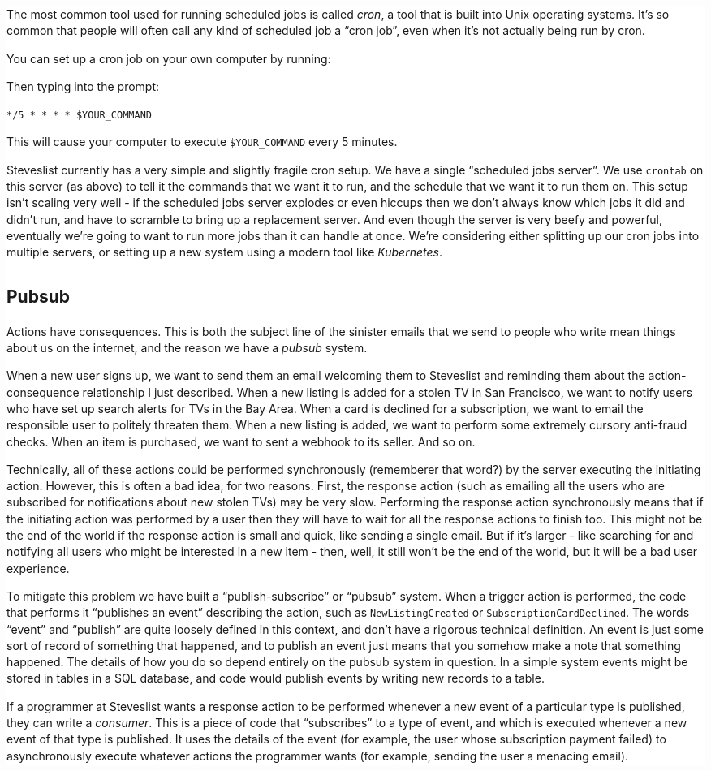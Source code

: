 The most common tool used for running scheduled jobs is called _cron_, a tool that is built into Unix operating systems. It’s so common that people will often call any kind of scheduled job a “cron job”, even when it’s not actually being run by cron.

You can set up a cron job on your own computer by running:

Then typing into the prompt:

```
*/5 * * * * $YOUR_COMMAND
```

This will cause your computer to execute `$YOUR_COMMAND` every 5 minutes.

Steveslist currently has a very simple and slightly fragile cron setup. We have a single “scheduled jobs server”. We use `crontab` on this server (as above) to tell it the commands that we want it to run, and the schedule that we want it to run them on. This setup isn’t scaling very well - if the scheduled jobs server explodes or even hiccups then we don’t always know which jobs it did and didn’t run, and have to scramble to bring up a replacement server. And even though the server is very beefy and powerful, eventually we’re going to want to run more jobs than it can handle at once. We’re considering either splitting up our cron jobs into multiple servers, or setting up a new system using a modern tool like _Kubernetes_.

Pubsub
------

Actions have consequences. This is both the subject line of the sinister emails that we send to people who write mean things about us on the internet, and the reason we have a _pubsub_ system.

When a new user signs up, we want to send them an email welcoming them to Steveslist and reminding them about the action-consequence relationship I just described. When a new listing is added for a stolen TV in San Francisco, we want to notify users who have set up search alerts for TVs in the Bay Area. When a card is declined for a subscription, we want to email the responsible user to politely threaten them. When a new listing is added, we want to perform some extremely cursory anti-fraud checks. When an item is purchased, we want to sent a webhook to its seller. And so on.

Technically, all of these actions could be performed synchronously (rememberer that word?) by the server executing the initiating action. However, this is often a bad idea, for two reasons. First, the response action (such as emailing all the users who are subscribed for notifications about new stolen TVs) may be very slow. Performing the response action synchronously means that if the initiating action was performed by a user then they will have to wait for all the response actions to finish too. This might not be the end of the world if the response action is small and quick, like sending a single email. But if it’s larger - like searching for and notifying all users who might be interested in a new item - then, well, it still won’t be the end of the world, but it will be a bad user experience.

To mitigate this problem we have built a “publish-subscribe” or “pubsub” system. When a trigger action is performed, the code that performs it “publishes an event” describing the action, such as `NewListingCreated` or `SubscriptionCardDeclined`. The words “event” and “publish” are quite loosely defined in this context, and don’t have a rigorous technical definition. An event is just some sort of record of something that happened, and to publish an event just means that you somehow make a note that something happened. The details of how you do so depend entirely on the pubsub system in question. In a simple system events might be stored in tables in a SQL database, and code would publish events by writing new records to a table.

If a programmer at Steveslist wants a response action to be performed whenever a new event of a particular type is published, they can write a _consumer_. This is a piece of code that “subscribes” to a type of event, and which is executed whenever a new event of that type is published. It uses the details of the event (for example, the user whose subscription payment failed) to asynchronously execute whatever actions the programmer wants (for example, sending the user a menacing email).
